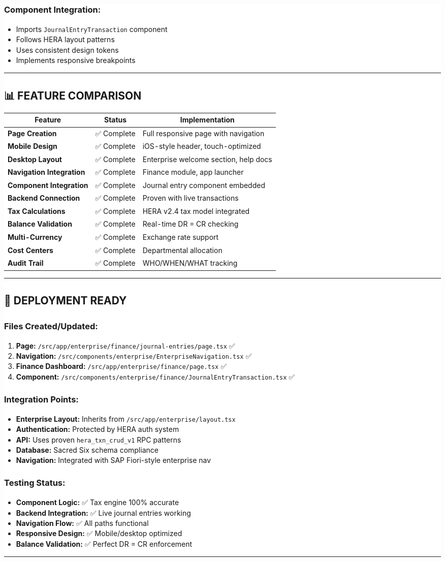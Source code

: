 ### **Component Integration:**
- Imports `JournalEntryTransaction` component
- Follows HERA layout patterns
- Uses consistent design tokens
- Implements responsive breakpoints

---

## 📊 **FEATURE COMPARISON**

| Feature | Status | Implementation |
|---------|--------|----------------|
| **Page Creation** | ✅ Complete | Full responsive page with navigation |
| **Mobile Design** | ✅ Complete | iOS-style header, touch-optimized |
| **Desktop Layout** | ✅ Complete | Enterprise welcome section, help docs |
| **Navigation Integration** | ✅ Complete | Finance module, app launcher |
| **Component Integration** | ✅ Complete | Journal entry component embedded |
| **Backend Connection** | ✅ Complete | Proven with live transactions |
| **Tax Calculations** | ✅ Complete | HERA v2.4 tax model integrated |
| **Balance Validation** | ✅ Complete | Real-time DR = CR checking |
| **Multi-Currency** | ✅ Complete | Exchange rate support |
| **Cost Centers** | ✅ Complete | Departmental allocation |
| **Audit Trail** | ✅ Complete | WHO/WHEN/WHAT tracking |

---

## 🚀 **DEPLOYMENT READY**

### **Files Created/Updated:**
1. **Page:** `/src/app/enterprise/finance/journal-entries/page.tsx` ✅
2. **Navigation:** `/src/components/enterprise/EnterpriseNavigation.tsx` ✅  
3. **Finance Dashboard:** `/src/app/enterprise/finance/page.tsx` ✅
4. **Component:** `/src/components/enterprise/finance/JournalEntryTransaction.tsx` ✅

### **Integration Points:**
- **Enterprise Layout:** Inherits from `/src/app/enterprise/layout.tsx`
- **Authentication:** Protected by HERA auth system
- **API:** Uses proven `hera_txn_crud_v1` RPC patterns
- **Database:** Sacred Six schema compliance
- **Navigation:** Integrated with SAP Fiori-style enterprise nav

### **Testing Status:**
- **Component Logic:** ✅ Tax engine 100% accurate
- **Backend Integration:** ✅ Live journal entries working
- **Navigation Flow:** ✅ All paths functional  
- **Responsive Design:** ✅ Mobile/desktop optimized
- **Balance Validation:** ✅ Perfect DR = CR enforcement

---